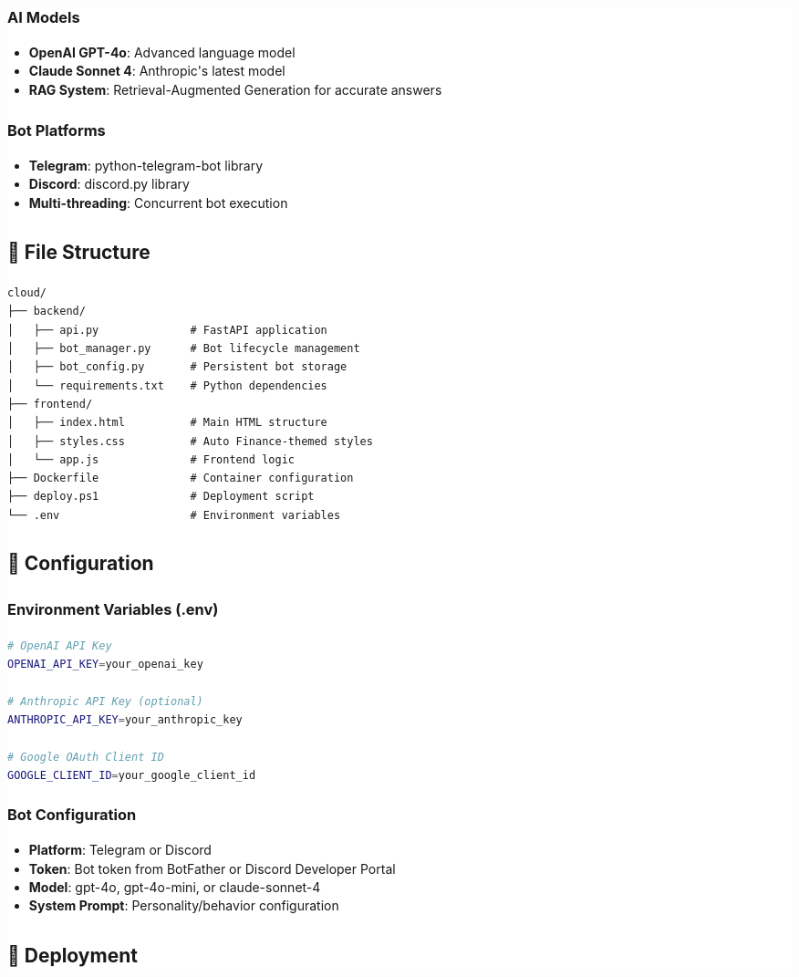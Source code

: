 ### AI Models
- **OpenAI GPT-4o**: Advanced language model
- **Claude Sonnet 4**: Anthropic's latest model
- **RAG System**: Retrieval-Augmented Generation for accurate answers

### Bot Platforms
- **Telegram**: python-telegram-bot library
- **Discord**: discord.py library
- **Multi-threading**: Concurrent bot execution

## 📁 File Structure

```
cloud/
├── backend/
│   ├── api.py              # FastAPI application
│   ├── bot_manager.py      # Bot lifecycle management
│   ├── bot_config.py       # Persistent bot storage
│   └── requirements.txt    # Python dependencies
├── frontend/
│   ├── index.html          # Main HTML structure
│   ├── styles.css          # Auto Finance-themed styles
│   └── app.js              # Frontend logic
├── Dockerfile              # Container configuration
├── deploy.ps1              # Deployment script
└── .env                    # Environment variables
```

## 🔧 Configuration

### Environment Variables (.env)
```bash
# OpenAI API Key
OPENAI_API_KEY=your_openai_key

# Anthropic API Key (optional)
ANTHROPIC_API_KEY=your_anthropic_key

# Google OAuth Client ID
GOOGLE_CLIENT_ID=your_google_client_id
```

### Bot Configuration
- **Platform**: Telegram or Discord
- **Token**: Bot token from BotFather or Discord Developer Portal
- **Model**: gpt-4o, gpt-4o-mini, or claude-sonnet-4
- **System Prompt**: Personality/behavior configuration

## 🚀 Deployment
